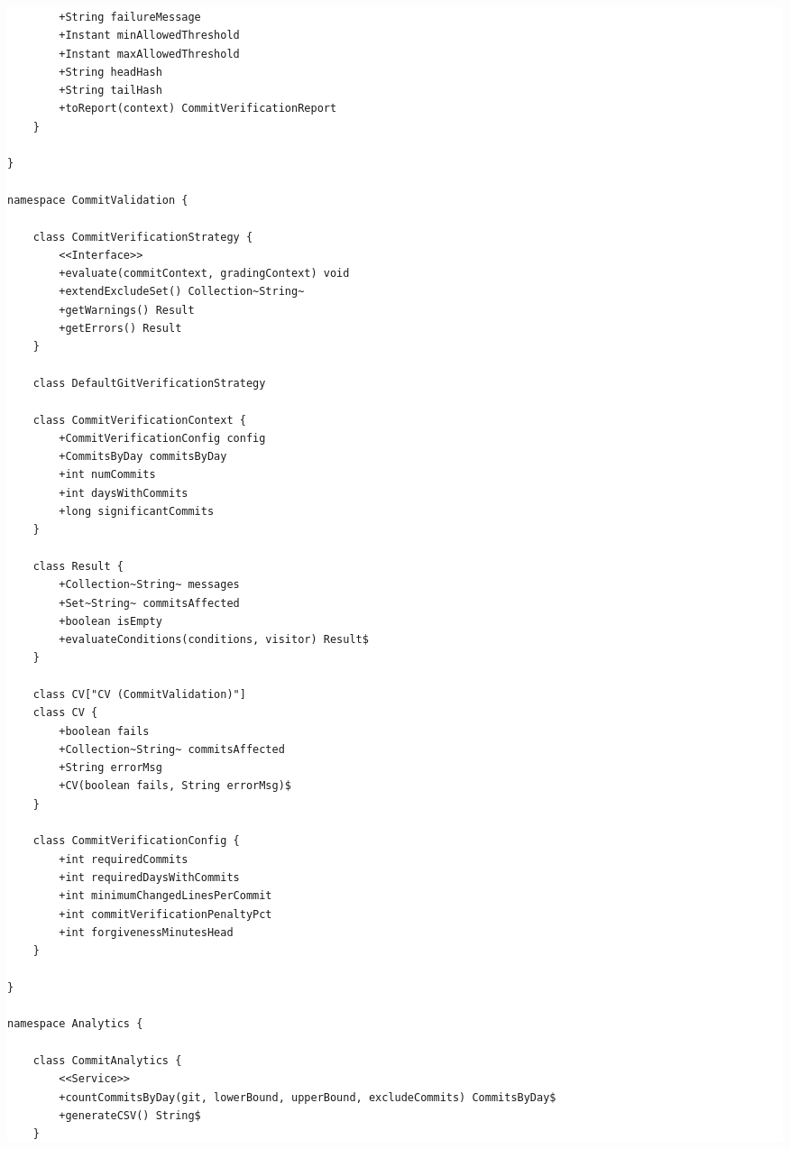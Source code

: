 ```mermaid
        +String failureMessage
        +Instant minAllowedThreshold
        +Instant maxAllowedThreshold
        +String headHash
        +String tailHash
        +toReport(context) CommitVerificationReport
    }

}

namespace CommitValidation {

    class CommitVerificationStrategy {
        <<Interface>>
        +evaluate(commitContext, gradingContext) void
        +extendExcludeSet() Collection~String~
        +getWarnings() Result
        +getErrors() Result
    }

    class DefaultGitVerificationStrategy

    class CommitVerificationContext {
        +CommitVerificationConfig config
        +CommitsByDay commitsByDay
        +int numCommits
        +int daysWithCommits
        +long significantCommits
    }

    class Result {
        +Collection~String~ messages
        +Set~String~ commitsAffected
        +boolean isEmpty
        +evaluateConditions(conditions, visitor) Result$
    }

    class CV["CV (CommitValidation)"]
    class CV {
        +boolean fails
        +Collection~String~ commitsAffected
        +String errorMsg
        +CV(boolean fails, String errorMsg)$
    }

    class CommitVerificationConfig {
        +int requiredCommits
        +int requiredDaysWithCommits
        +int minimumChangedLinesPerCommit
        +int commitVerificationPenaltyPct
        +int forgivenessMinutesHead
    }

}

namespace Analytics {

    class CommitAnalytics {
        <<Service>>
        +countCommitsByDay(git, lowerBound, upperBound, excludeCommits) CommitsByDay$
        +generateCSV() String$
    }

```